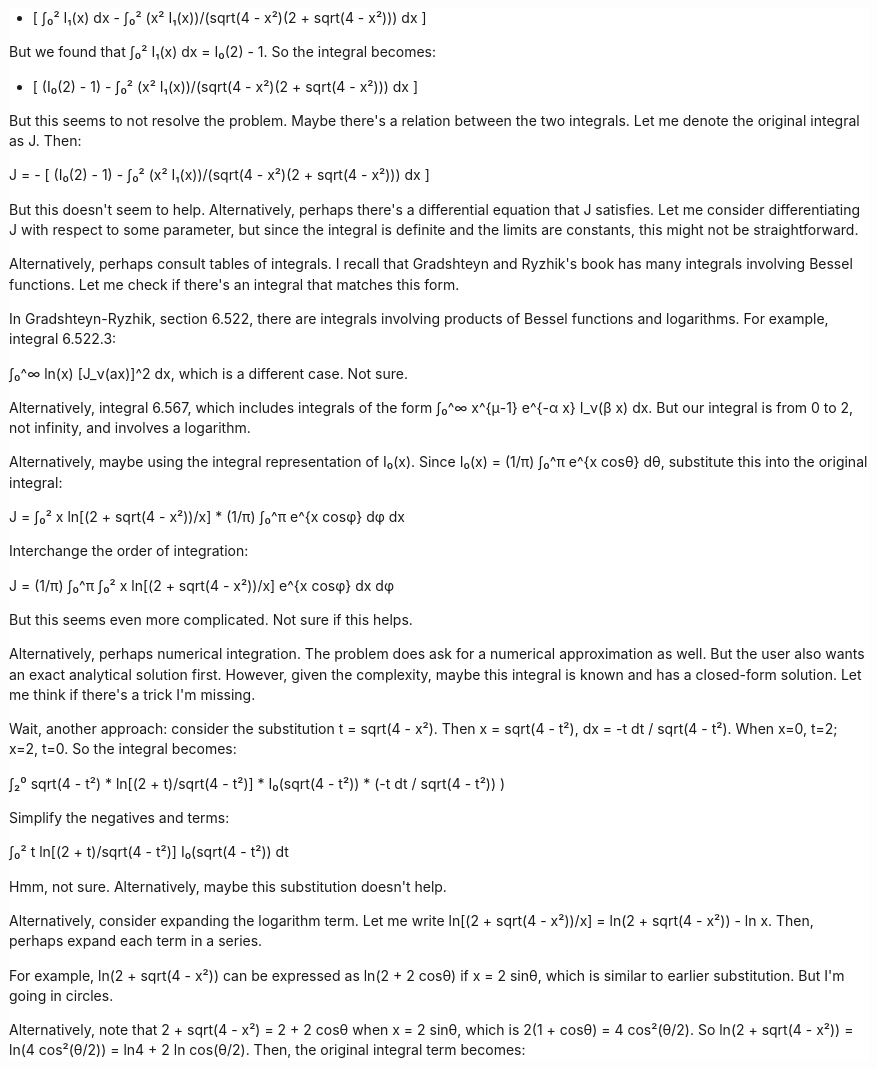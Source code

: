 - [ ∫₀² I₁(x) dx - ∫₀² (x² I₁(x))/(sqrt(4 - x²)(2 + sqrt(4 - x²))) dx ]

But we found that ∫₀² I₁(x) dx = I₀(2) - 1. So the integral becomes:

- [ (I₀(2) - 1) - ∫₀² (x² I₁(x))/(sqrt(4 - x²)(2 + sqrt(4 - x²))) dx ]

But this seems to not resolve the problem. Maybe there's a relation between the two integrals. Let me denote the original integral as J. Then:

J = - [ (I₀(2) - 1) - ∫₀² (x² I₁(x))/(sqrt(4 - x²)(2 + sqrt(4 - x²))) dx ]

But this doesn't seem to help. Alternatively, perhaps there's a differential equation that J satisfies. Let me consider differentiating J with respect to some parameter, but since the integral is definite and the limits are constants, this might not be straightforward.

Alternatively, perhaps consult tables of integrals. I recall that Gradshteyn and Ryzhik's book has many integrals involving Bessel functions. Let me check if there's an integral that matches this form.

In Gradshteyn-Ryzhik, section 6.522, there are integrals involving products of Bessel functions and logarithms. For example, integral 6.522.3:

∫₀^∞ ln(x) [J_ν(ax)]^2 dx, which is a different case. Not sure.

Alternatively, integral 6.567, which includes integrals of the form ∫₀^∞ x^{μ-1} e^{-α x} I_ν(β x) dx. But our integral is from 0 to 2, not infinity, and involves a logarithm.

Alternatively, maybe using the integral representation of I₀(x). Since I₀(x) = (1/π) ∫₀^π e^{x cosθ} dθ, substitute this into the original integral:

J = ∫₀² x ln[(2 + sqrt(4 - x²))/x] * (1/π) ∫₀^π e^{x cosφ} dφ dx

Interchange the order of integration:

J = (1/π) ∫₀^π ∫₀² x ln[(2 + sqrt(4 - x²))/x] e^{x cosφ} dx dφ

But this seems even more complicated. Not sure if this helps.

Alternatively, perhaps numerical integration. The problem does ask for a numerical approximation as well. But the user also wants an exact analytical solution first. However, given the complexity, maybe this integral is known and has a closed-form solution. Let me think if there's a trick I'm missing.

Wait, another approach: consider the substitution t = sqrt(4 - x²). Then x = sqrt(4 - t²), dx = -t dt / sqrt(4 - t²). When x=0, t=2; x=2, t=0. So the integral becomes:

∫₂⁰ sqrt(4 - t²) * ln[(2 + t)/sqrt(4 - t²)] * I₀(sqrt(4 - t²)) * (-t dt / sqrt(4 - t²)) )

Simplify the negatives and terms:

∫₀² t ln[(2 + t)/sqrt(4 - t²)] I₀(sqrt(4 - t²)) dt

Hmm, not sure. Alternatively, maybe this substitution doesn't help.

Alternatively, consider expanding the logarithm term. Let me write ln[(2 + sqrt(4 - x²))/x] = ln(2 + sqrt(4 - x²)) - ln x. Then, perhaps expand each term in a series.

For example, ln(2 + sqrt(4 - x²)) can be expressed as ln(2 + 2 cosθ) if x = 2 sinθ, which is similar to earlier substitution. But I'm going in circles.

Alternatively, note that 2 + sqrt(4 - x²) = 2 + 2 cosθ when x = 2 sinθ, which is 2(1 + cosθ) = 4 cos²(θ/2). So ln(2 + sqrt(4 - x²)) = ln(4 cos²(θ/2)) = ln4 + 2 ln cos(θ/2). Then, the original integral term becomes:
